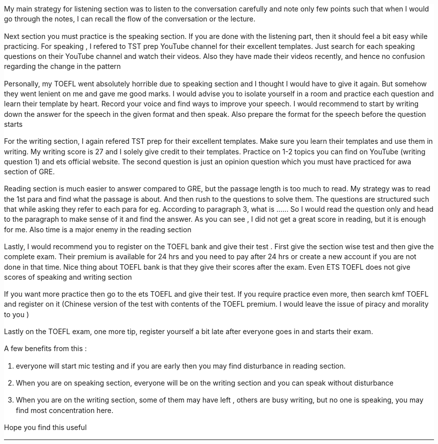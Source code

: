 My main strategy for listening section was to listen to the conversation carefully and note only few points such that when I would go through the notes, I can recall the flow of the conversation or the lecture.

Next section you must practice is the speaking section. If you are done with the listening part, then it should feel a bit easy while practicing. For speaking , I refered to TST prep YouTube channel for their excellent templates. Just search for each speaking questions on their YouTube channel and watch their videos. Also they have made their videos recently, and hence no confusion regarding the change in the pattern

Personally, my TOEFL went absolutely horrible due to speaking section and I thought I would have to give it again. But somehow they went lenient on me and gave me good marks. I would advise you to isolate yourself in a room and practice each question and learn their template by heart. Record your voice and find ways to improve your speech. I would recommend to start by writing down the answer for the speech in the given format and then speak. Also prepare the format for the speech before the question starts

For the writing section, I again refered TST prep for their excellent templates. Make sure you learn their templates and use them in writing. My writing score is 27 and I solely give credit to their templates. Practice on 1-2 topics you can find on YouTube (writing question 1) and ets official website. The second question is just an opinion question which you must have practiced for awa section of GRE.

Reading section is much easier to answer compared to GRE, but the passage length is too much to read. My strategy was to read the 1st para and find what the passage is about. And then rush to the questions to solve them. The questions are structured such that while asking they refer to each para for eg. According to paragraph 3, what is ...... So I would read the question only and head to the paragraph to make sense of it and find the answer. As you can see , I did not get a great score in reading, but it is enough for me. Also time is a major enemy in the reading section

Lastly, I would recommend you to register on the TOEFL bank and give their test . First give the section wise test and then give the complete exam. Their premium is available for 24 hrs and you need to pay after 24 hrs or create a new account if you are not done in that time. Nice thing about TOEFL bank is that they give their scores after the exam. Even ETS TOEFL does not give scores of speaking and writing section

If you want more practice then go to the ets TOEFL and give their test. If you require practice even more, then search kmf TOEFL and register on it (Chinese version of the test with contents of the TOEFL premium. I would leave the issue of piracy and morality to you )

Lastly on the TOEFL exam, one more tip, register yourself a bit late after everyone goes in and starts their exam.

A few benefits from this :

1. everyone will start mic testing and if you are early then you may find disturbance in reading section.
    
2. When you are on speaking section, everyone will be on the writing section and you can speak without disturbance
    
3. When you are on the writing section, some of them may have left , others are busy writing, but no one is speaking, you may find most concentration here.
    

Hope you find this useful

---